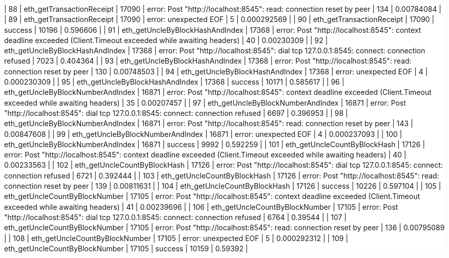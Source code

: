 |  88 | eth_getTransactionReceipt               |   17090 | error: Post "http://localhost:8545": read: connection reset by peer                                             |     134 |  0.00784084  |
|  89 | eth_getTransactionReceipt               |   17090 | error: unexpected EOF                                                                                           |       5 |  0.000292569 |
|  90 | eth_getTransactionReceipt               |   17090 | success                                                                                                         |   10196 |  0.596606    |
|  91 | eth_getUncleByBlockHashAndIndex         |   17368 | error: Post "http://localhost:8545": context deadline exceeded (Client.Timeout exceeded while awaiting headers) |      40 |  0.00230309  |
|  92 | eth_getUncleByBlockHashAndIndex         |   17368 | error: Post "http://localhost:8545": dial tcp 127.0.0.1:8545: connect: connection refused                       |    7023 |  0.404364    |
|  93 | eth_getUncleByBlockHashAndIndex         |   17368 | error: Post "http://localhost:8545": read: connection reset by peer                                             |     130 |  0.00748503  |
|  94 | eth_getUncleByBlockHashAndIndex         |   17368 | error: unexpected EOF                                                                                           |       4 |  0.000230309 |
|  95 | eth_getUncleByBlockHashAndIndex         |   17368 | success                                                                                                         |   10171 |  0.585617    |
|  96 | eth_getUncleByBlockNumberAndIndex       |   16871 | error: Post "http://localhost:8545": context deadline exceeded (Client.Timeout exceeded while awaiting headers) |      35 |  0.00207457  |
|  97 | eth_getUncleByBlockNumberAndIndex       |   16871 | error: Post "http://localhost:8545": dial tcp 127.0.0.1:8545: connect: connection refused                       |    6697 |  0.396953    |
|  98 | eth_getUncleByBlockNumberAndIndex       |   16871 | error: Post "http://localhost:8545": read: connection reset by peer                                             |     143 |  0.00847608  |
|  99 | eth_getUncleByBlockNumberAndIndex       |   16871 | error: unexpected EOF                                                                                           |       4 |  0.000237093 |
| 100 | eth_getUncleByBlockNumberAndIndex       |   16871 | success                                                                                                         |    9992 |  0.592259    |
| 101 | eth_getUncleCountByBlockHash            |   17126 | error: Post "http://localhost:8545": context deadline exceeded (Client.Timeout exceeded while awaiting headers) |      40 |  0.00233563  |
| 102 | eth_getUncleCountByBlockHash            |   17126 | error: Post "http://localhost:8545": dial tcp 127.0.0.1:8545: connect: connection refused                       |    6721 |  0.392444    |
| 103 | eth_getUncleCountByBlockHash            |   17126 | error: Post "http://localhost:8545": read: connection reset by peer                                             |     139 |  0.00811631  |
| 104 | eth_getUncleCountByBlockHash            |   17126 | success                                                                                                         |   10226 |  0.597104    |
| 105 | eth_getUncleCountByBlockNumber          |   17105 | error: Post "http://localhost:8545": context deadline exceeded (Client.Timeout exceeded while awaiting headers) |      41 |  0.00239696  |
| 106 | eth_getUncleCountByBlockNumber          |   17105 | error: Post "http://localhost:8545": dial tcp 127.0.0.1:8545: connect: connection refused                       |    6764 |  0.39544     |
| 107 | eth_getUncleCountByBlockNumber          |   17105 | error: Post "http://localhost:8545": read: connection reset by peer                                             |     136 |  0.00795089  |
| 108 | eth_getUncleCountByBlockNumber          |   17105 | error: unexpected EOF                                                                                           |       5 |  0.000292312 |
| 109 | eth_getUncleCountByBlockNumber          |   17105 | success                                                                                                         |   10159 |  0.59392     |
